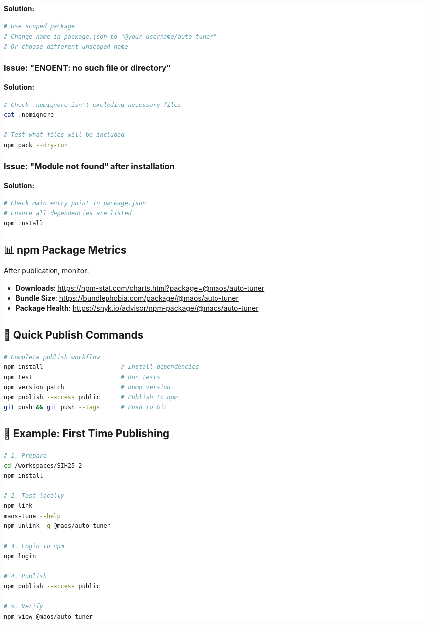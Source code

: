 **Solution:**
```bash
# Use scoped package
# Change name in package.json to "@your-username/auto-tuner"
# Or choose different unscoped name
```

### Issue: "ENOENT: no such file or directory"

**Solution:**
```bash
# Check .npmignore isn't excluding necessary files
cat .npmignore

# Test what files will be included
npm pack --dry-run
```

### Issue: "Module not found" after installation

**Solution:**
```bash
# Check main entry point in package.json
# Ensure all dependencies are listed
npm install
```

## 📊 npm Package Metrics

After publication, monitor:

- **Downloads**: https://npm-stat.com/charts.html?package=@maos/auto-tuner
- **Bundle Size**: https://bundlephobia.com/package/@maos/auto-tuner
- **Package Health**: https://snyk.io/advisor/npm-package/@maos/auto-tuner

## 🎯 Quick Publish Commands

```bash
# Complete publish workflow
npm install                      # Install dependencies
npm test                         # Run tests
npm version patch                # Bump version
npm publish --access public      # Publish to npm
git push && git push --tags      # Push to Git
```

## 📝 Example: First Time Publishing

```bash
# 1. Prepare
cd /workspaces/SIH25_2
npm install

# 2. Test locally
npm link
maos-tune --help
npm unlink -g @maos/auto-tuner

# 3. Login to npm
npm login

# 4. Publish
npm publish --access public

# 5. Verify
npm view @maos/auto-tuner
```
